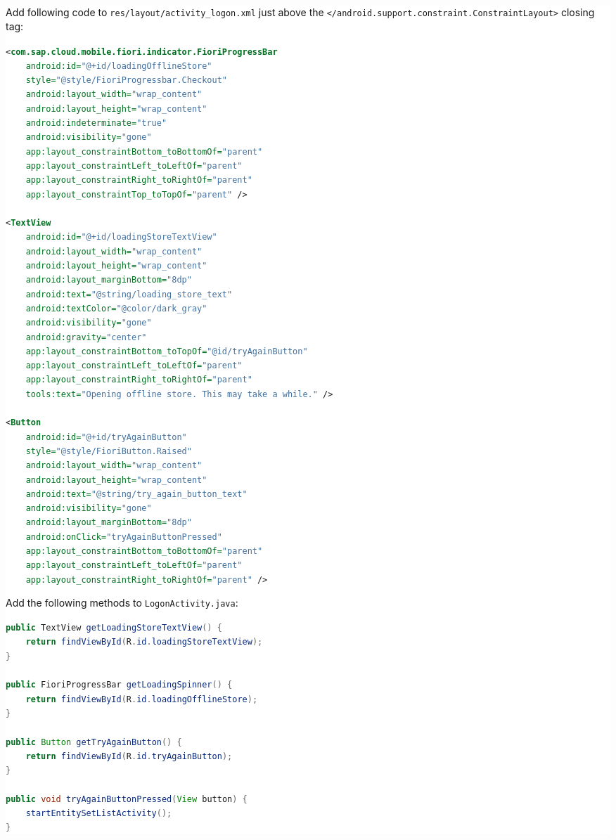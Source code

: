 
Add following code to `res/layout/activity_logon.xml` just above the `</android.support.constraint.ConstraintLayout>` closing tag:

```Xml
<com.sap.cloud.mobile.fiori.indicator.FioriProgressBar
    android:id="@+id/loadingOfflineStore"
    style="@style/FioriProgressbar.Checkout"
    android:layout_width="wrap_content"
    android:layout_height="wrap_content"
    android:indeterminate="true"
    android:visibility="gone"
    app:layout_constraintBottom_toBottomOf="parent"
    app:layout_constraintLeft_toLeftOf="parent"
    app:layout_constraintRight_toRightOf="parent"
    app:layout_constraintTop_toTopOf="parent" />

<TextView
    android:id="@+id/loadingStoreTextView"
    android:layout_width="wrap_content"
    android:layout_height="wrap_content"
    android:layout_marginBottom="8dp"
    android:text="@string/loading_store_text"
    android:textColor="@color/dark_gray"
    android:visibility="gone"
    android:gravity="center"
    app:layout_constraintBottom_toTopOf="@id/tryAgainButton"
    app:layout_constraintLeft_toLeftOf="parent"
    app:layout_constraintRight_toRightOf="parent"
    tools:text="Opening offline store. This may take a while." />

<Button
    android:id="@+id/tryAgainButton"
    style="@style/FioriButton.Raised"
    android:layout_width="wrap_content"
    android:layout_height="wrap_content"
    android:text="@string/try_again_button_text"
    android:visibility="gone"
    android:layout_marginBottom="8dp"
    android:onClick="tryAgainButtonPressed"
    app:layout_constraintBottom_toBottomOf="parent"
    app:layout_constraintLeft_toLeftOf="parent"
    app:layout_constraintRight_toRightOf="parent" />
```


Add the following methods to `LogonActivity.java`:

```Java
public TextView getLoadingStoreTextView() {
    return findViewById(R.id.loadingStoreTextView);
}

public FioriProgressBar getLoadingSpinner() {
    return findViewById(R.id.loadingOfflineStore);
}

public Button getTryAgainButton() {
    return findViewById(R.id.tryAgainButton);
}

public void tryAgainButtonPressed(View button) {
    startEntitySetListActivity();
}
```
